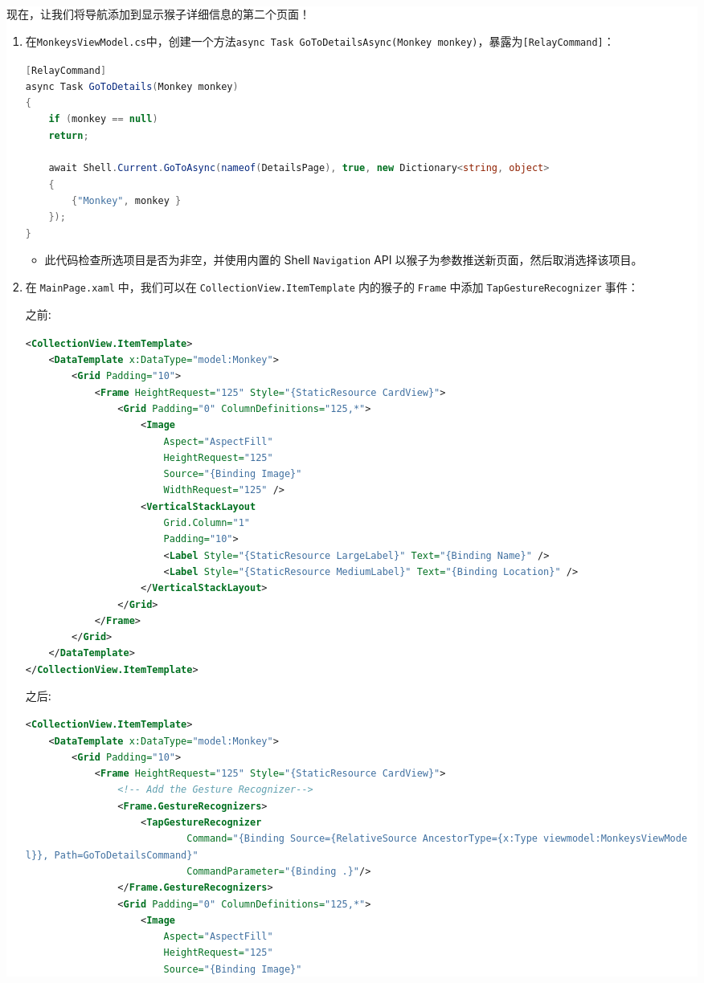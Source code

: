 现在，让我们将导航添加到显示猴子详细信息的第二个页面！

1. 在`MonkeysViewModel.cs`中，创建一个方法`async Task GoToDetailsAsync(Monkey monkey)`，暴露为`[RelayCommand]`：

    ```csharp
    [RelayCommand]
    async Task GoToDetails(Monkey monkey)
    {
        if (monkey == null)
	    return;

        await Shell.Current.GoToAsync(nameof(DetailsPage), true, new Dictionary<string, object>
        {
            {"Monkey", monkey }
        });
    }
    ```

    - 此代码检查所选项目是否为非空，并使用内置的 Shell `Navigation` API 以猴子为参数推送新页面，然后取消选择该项目。

2. 在 `MainPage.xaml` 中，我们可以在 `CollectionView.ItemTemplate` 内的猴子的 `Frame` 中添加 `TapGestureRecognizer` 事件：

    之前:

    ```xml
    <CollectionView.ItemTemplate>
        <DataTemplate x:DataType="model:Monkey">
            <Grid Padding="10">
                <Frame HeightRequest="125" Style="{StaticResource CardView}">
                    <Grid Padding="0" ColumnDefinitions="125,*">
                        <Image
                            Aspect="AspectFill"
                            HeightRequest="125"
                            Source="{Binding Image}"
                            WidthRequest="125" />
                        <VerticalStackLayout
                            Grid.Column="1"
                            Padding="10">
                            <Label Style="{StaticResource LargeLabel}" Text="{Binding Name}" />
                            <Label Style="{StaticResource MediumLabel}" Text="{Binding Location}" />
                        </VerticalStackLayout>
                    </Grid>
                </Frame>
            </Grid>
        </DataTemplate>
    </CollectionView.ItemTemplate>
    ```

    之后:
    ```xml
    <CollectionView.ItemTemplate>
        <DataTemplate x:DataType="model:Monkey">
            <Grid Padding="10">
                <Frame HeightRequest="125" Style="{StaticResource CardView}">
                    <!-- Add the Gesture Recognizer-->
                    <Frame.GestureRecognizers>
                        <TapGestureRecognizer 
                                Command="{Binding Source={RelativeSource AncestorType={x:Type viewmodel:MonkeysViewModel}}, Path=GoToDetailsCommand}"
                                CommandParameter="{Binding .}"/>
                    </Frame.GestureRecognizers>
                    <Grid Padding="0" ColumnDefinitions="125,*">
                        <Image
                            Aspect="AspectFill"
                            HeightRequest="125"
                            Source="{Binding Image}"